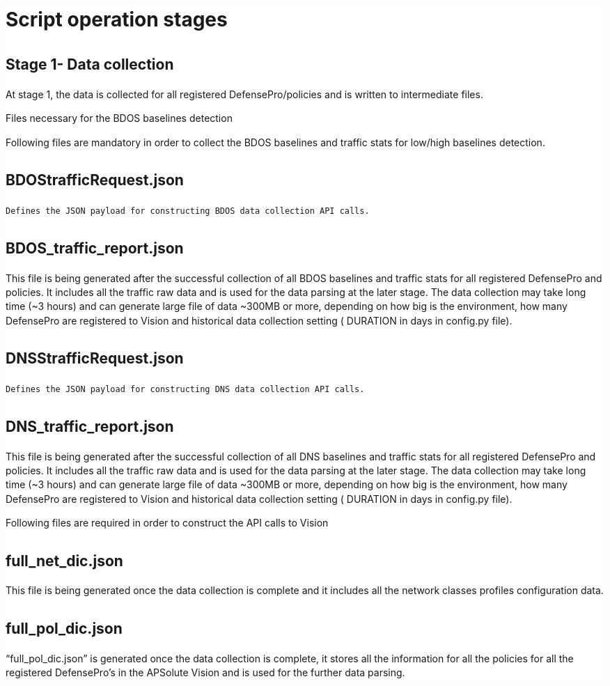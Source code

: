 # Script operation stages

## Stage 1- Data collection

At stage 1, the data is collected for all registered DefensePro/policies and is written to intermediate files.

Files necessary for the BDOS baselines detection

Following files are mandatory in order to collect the BDOS baselines and traffic stats for low/high baselines detection.

## BDOStrafficRequest.json

 	Defines the JSON payload for constructing BDOS data collection API calls.

## BDOS_traffic_report.json

This file is being generated after the successful collection of all BDOS baselines and traffic stats for all registered DefensePro and policies. It includes all the traffic raw data and is used for the data parsing at the later stage. The data collection may take long time (~3 hours) and can generate large file of data ~300MB or more, depending on how big is the environment, how many DefensePro are registered to Vision and historical data collection setting ( DURATION in days in config.py file).

## DNSStrafficRequest.json

 	Defines the JSON payload for constructing DNS data collection API calls.

## DNS_traffic_report.json

This file is being generated after the successful collection of all DNS baselines and traffic stats for all registered DefensePro and policies. It includes all the traffic raw data and is used for the data parsing at the later stage. The data collection may take long time (~3 hours) and can generate large file of data ~300MB or more, depending on how big is the environment, how many DefensePro are registered to Vision and historical data collection setting ( DURATION in days in config.py file).

Following files are required in order to construct the API calls to Vision 

## full_net_dic.json

This file is being generated once the data collection is complete and it includes all the network classes profiles configuration data.

## full_pol_dic.json

“full_pol_dic.json” is generated once the data collection is complete, it stores all the information for all the policies for all the registered DefensePro’s in the APSolute Vision and is used for the further data parsing.
